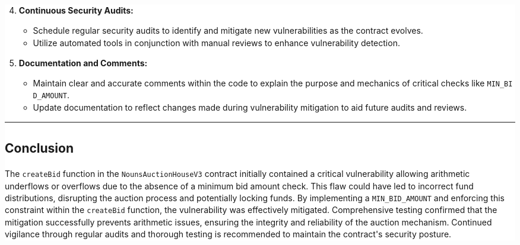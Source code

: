 4. **Continuous Security Audits:**

   - Schedule regular security audits to identify and mitigate new vulnerabilities as the contract evolves.
   - Utilize automated tools in conjunction with manual reviews to enhance vulnerability detection.

5. **Documentation and Comments:**
   - Maintain clear and accurate comments within the code to explain the purpose and mechanics of critical checks like `MIN_BID_AMOUNT`.
   - Update documentation to reflect changes made during vulnerability mitigation to aid future audits and reviews.

---

## Conclusion

The `createBid` function in the `NounsAuctionHouseV3` contract initially contained a critical vulnerability allowing arithmetic underflows or overflows due to the absence of a minimum bid amount check. This flaw could have led to incorrect fund distributions, disrupting the auction process and potentially locking funds. By implementing a `MIN_BID_AMOUNT` and enforcing this constraint within the `createBid` function, the vulnerability was effectively mitigated. Comprehensive testing confirmed that the mitigation successfully prevents arithmetic issues, ensuring the integrity and reliability of the auction mechanism. Continued vigilance through regular audits and thorough testing is recommended to maintain the contract's security posture.